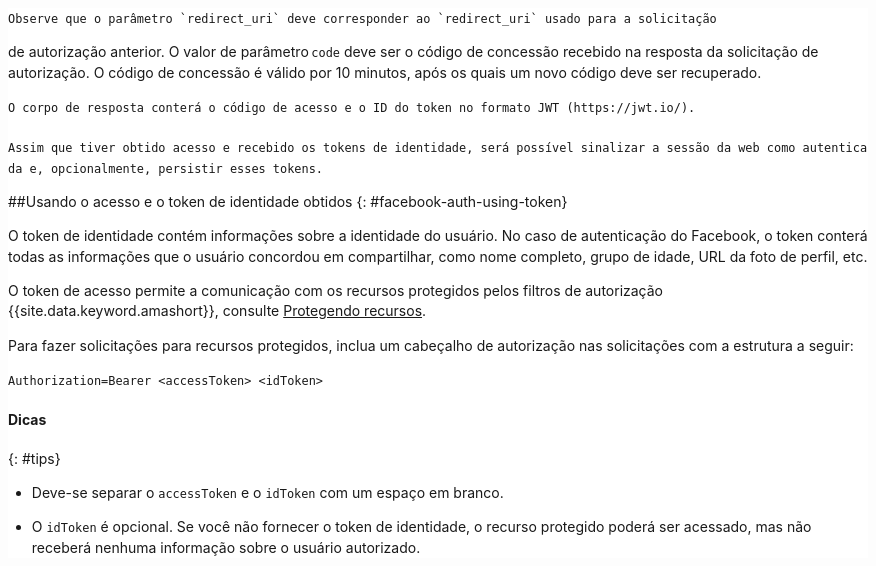 	Observe que o parâmetro `redirect_uri` deve corresponder ao `redirect_uri` usado para a solicitação
de autorização anterior. O valor de parâmetro `code` deve ser o código de concessão recebido na resposta da solicitação de
autorização. O código de concessão é válido por 10 minutos, após os quais um novo código deve ser recuperado.

	O corpo de resposta conterá o código de acesso e o ID do token no formato JWT (https://jwt.io/).

	Assim que tiver obtido acesso e recebido os tokens de identidade, será possível sinalizar a sessão da web como autenticada e, opcionalmente, persistir esses tokens.  

##Usando o acesso e o token de identidade obtidos
{: #facebook-auth-using-token}

O token de identidade contém informações sobre a identidade do usuário. No caso de autenticação do Facebook, o token conterá todas as
informações que o usuário concordou em compartilhar, como nome completo, grupo de idade, URL da foto de perfil, etc.  

O token de acesso permite a comunicação com os recursos
protegidos pelos filtros de autorização
{{site.data.keyword.amashort}}, consulte
[Protegendo
recursos](protecting-resources.html).

Para fazer solicitações para recursos protegidos, inclua um cabeçalho de autorização nas solicitações com a estrutura a seguir: 

`Authorization=Bearer <accessToken> <idToken>`

#### Dicas
{: #tips} 

* Deve-se separar o `accessToken` e o `idToken` com um espaço em branco.

* O `idToken` é opcional. Se você não fornecer o token de identidade, o recurso protegido poderá ser acessado, mas não receberá nenhuma informação sobre o usuário autorizado. 
 



